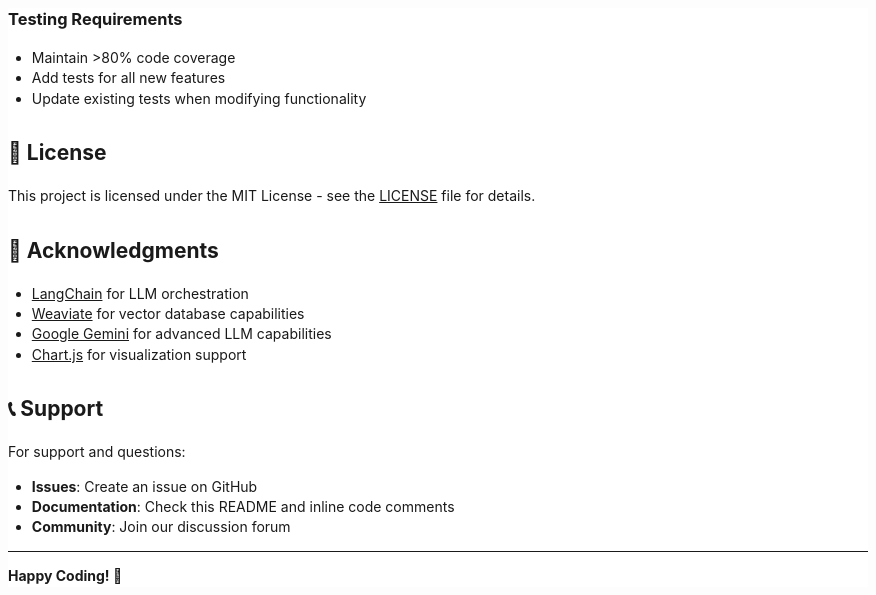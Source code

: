 ### Testing Requirements

- Maintain >80% code coverage
- Add tests for all new features
- Update existing tests when modifying functionality

## 📄 License

This project is licensed under the MIT License - see the [LICENSE](LICENSE) file for details.

## 🙏 Acknowledgments

- [LangChain](https://langchain.com/) for LLM orchestration
- [Weaviate](https://weaviate.io/) for vector database capabilities
- [Google Gemini](https://ai.google.dev/) for advanced LLM capabilities
- [Chart.js](https://www.chartjs.org/) for visualization support

## 📞 Support

For support and questions:

- **Issues**: Create an issue on GitHub
- **Documentation**: Check this README and inline code comments
- **Community**: Join our discussion forum

---

**Happy Coding! 🚀**
